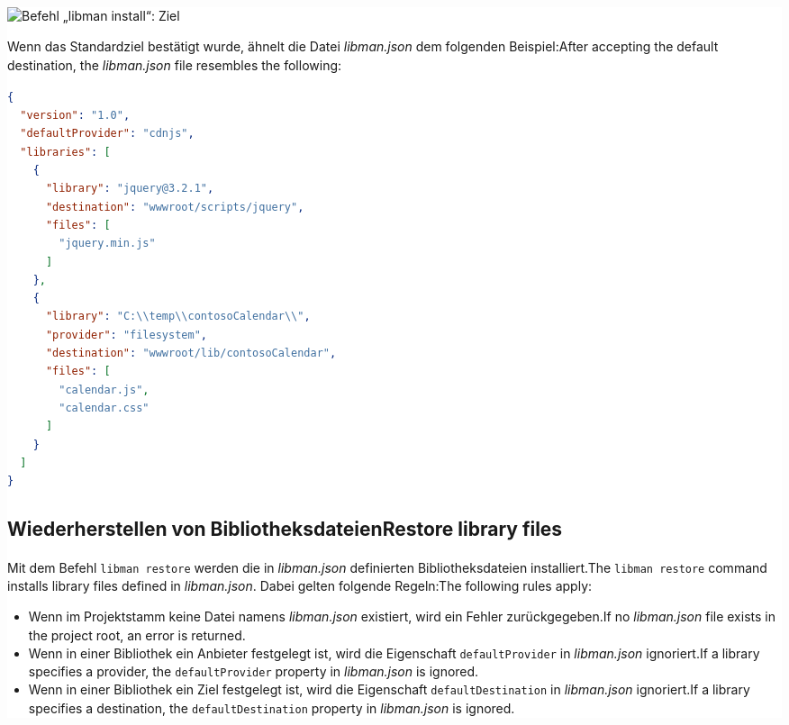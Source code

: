 ![Befehl „libman install“: Ziel](_static/libman-install-destination.png)

<span data-ttu-id="b7eb4-169">Wenn das Standardziel bestätigt wurde, ähnelt die Datei *libman.json* dem folgenden Beispiel:</span><span class="sxs-lookup"><span data-stu-id="b7eb4-169">After accepting the default destination, the *libman.json* file resembles the following:</span></span>

```json
{
  "version": "1.0",
  "defaultProvider": "cdnjs",
  "libraries": [
    {
      "library": "jquery@3.2.1",
      "destination": "wwwroot/scripts/jquery",
      "files": [
        "jquery.min.js"
      ]
    },
    {
      "library": "C:\\temp\\contosoCalendar\\",
      "provider": "filesystem",
      "destination": "wwwroot/lib/contosoCalendar",
      "files": [
        "calendar.js",
        "calendar.css"
      ]
    }
  ]
}
```

## <a name="restore-library-files"></a><span data-ttu-id="b7eb4-170">Wiederherstellen von Bibliotheksdateien</span><span class="sxs-lookup"><span data-stu-id="b7eb4-170">Restore library files</span></span>

<span data-ttu-id="b7eb4-171">Mit dem Befehl `libman restore` werden die in *libman.json* definierten Bibliotheksdateien installiert.</span><span class="sxs-lookup"><span data-stu-id="b7eb4-171">The `libman restore` command installs library files defined in *libman.json*.</span></span> <span data-ttu-id="b7eb4-172">Dabei gelten folgende Regeln:</span><span class="sxs-lookup"><span data-stu-id="b7eb4-172">The following rules apply:</span></span>

* <span data-ttu-id="b7eb4-173">Wenn im Projektstamm keine Datei namens *libman.json* existiert, wird ein Fehler zurückgegeben.</span><span class="sxs-lookup"><span data-stu-id="b7eb4-173">If no *libman.json* file exists in the project root, an error is returned.</span></span>
* <span data-ttu-id="b7eb4-174">Wenn in einer Bibliothek ein Anbieter festgelegt ist, wird die Eigenschaft `defaultProvider` in *libman.json* ignoriert.</span><span class="sxs-lookup"><span data-stu-id="b7eb4-174">If a library specifies a provider, the `defaultProvider` property in *libman.json* is ignored.</span></span>
* <span data-ttu-id="b7eb4-175">Wenn in einer Bibliothek ein Ziel festgelegt ist, wird die Eigenschaft `defaultDestination` in *libman.json* ignoriert.</span><span class="sxs-lookup"><span data-stu-id="b7eb4-175">If a library specifies a destination, the `defaultDestination` property in *libman.json* is ignored.</span></span>
